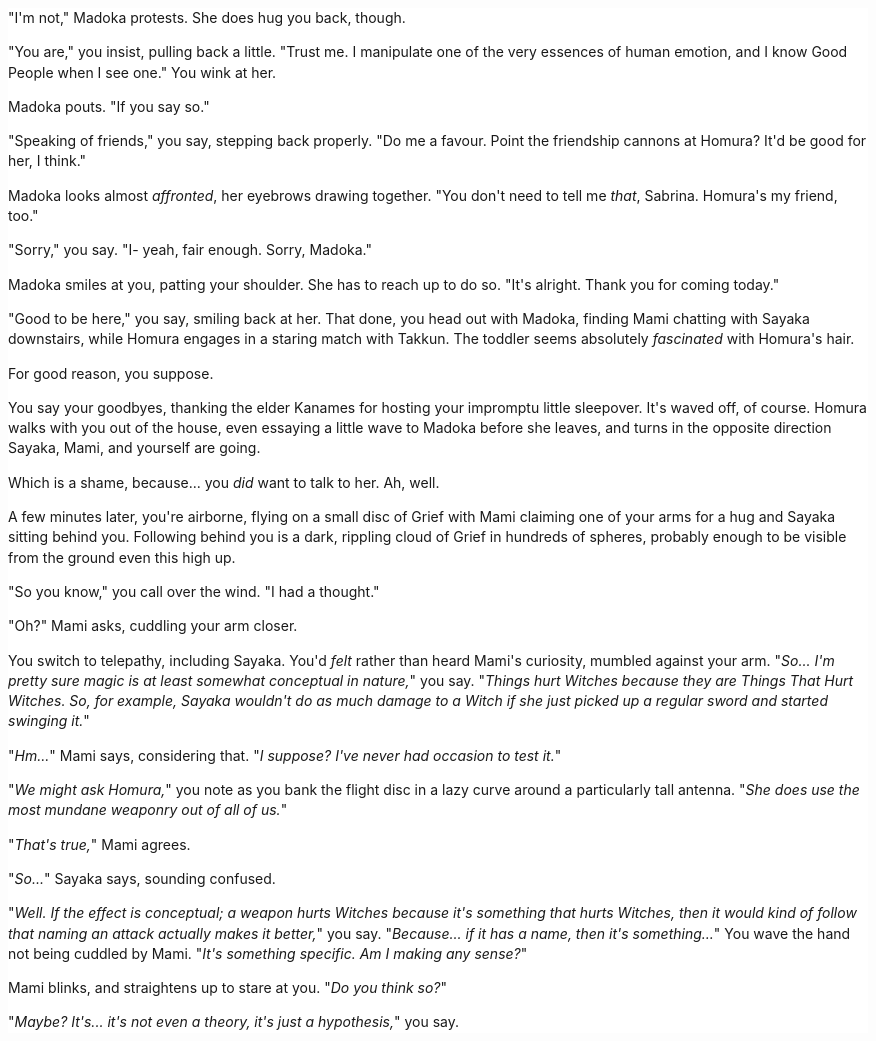 "I'm not," Madoka protests. She does hug you back, though.

"You are," you insist, pulling back a little. "Trust me. I manipulate one of the very essences of human emotion, and I know Good People when I see one." You wink at her.

Madoka pouts. "If you say so."

"Speaking of friends," you say, stepping back properly. "Do me a favour. Point the friendship cannons at Homura? It'd be good for her, I think."

Madoka looks almost *affronted*, her eyebrows drawing together. "You don't need to tell me *that*, Sabrina. Homura's my friend, too."

"Sorry," you say. "I- yeah, fair enough. Sorry, Madoka."

Madoka smiles at you, patting your shoulder. She has to reach up to do so. "It's alright. Thank you for coming today."

"Good to be here," you say, smiling back at her. That done, you head out with Madoka, finding Mami chatting with Sayaka downstairs, while Homura engages in a staring match with Takkun. The toddler seems absolutely *fascinated* with Homura's hair.

For good reason, you suppose.

You say your goodbyes, thanking the elder Kanames for hosting your impromptu little sleepover. It's waved off, of course. Homura walks with you out of the house, even essaying a little wave to Madoka before she leaves, and turns in the opposite direction Sayaka, Mami, and yourself are going.

Which is a shame, because... you *did* want to talk to her. Ah, well.

A few minutes later, you're airborne, flying on a small disc of Grief with Mami claiming one of your arms for a hug and Sayaka sitting behind you. Following behind you is a dark, rippling cloud of Grief in hundreds of spheres, probably enough to be visible from the ground even this high up.

"So you know," you call over the wind. "I had a thought."

"Oh?" Mami asks, cuddling your arm closer.

You switch to telepathy, including Sayaka. You'd *felt* rather than heard Mami's curiosity, mumbled against your arm. "*So... I'm pretty sure magic is at least somewhat conceptual in nature,*" you say. "*Things hurt Witches because they are Things That Hurt Witches. So, for example, Sayaka wouldn't do as much damage to a Witch if she just picked up a regular sword and started swinging it.*"

"*Hm...*" Mami says, considering that. "*I suppose? I've never had occasion to test it.*"

"*We might ask Homura,*" you note as you bank the flight disc in a lazy curve around a particularly tall antenna. "*She does use the most mundane weaponry out of all of us.*"

"*That's true,*" Mami agrees.

"*So...*" Sayaka says, sounding confused.

"*Well. If the effect is *conceptual*; a weapon hurts Witches *because* it's something that hurts Witches, then it would kind of follow that *naming* an attack actually makes it better,*" you say. "*Because... if it has a name, then it's something...*" You wave the hand not being cuddled by Mami. "*It's something *specific*. Am I making any sense?*"

Mami blinks, and straightens up to stare at you. "*Do you think so?*"

"*Maybe? It's... it's not even a *theory*, it's just a hypothesis,*" you say.
